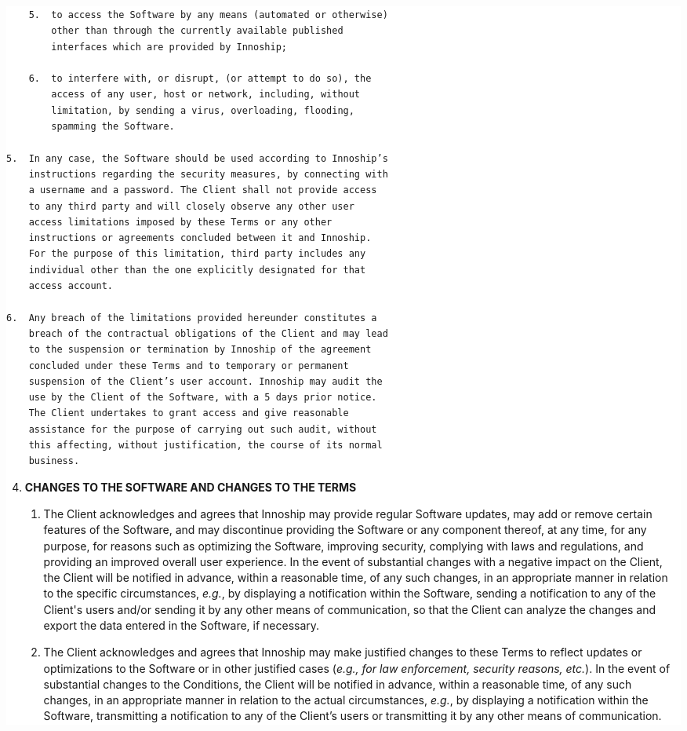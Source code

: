         5.  to access the Software by any means (automated or otherwise)
            other than through the currently available published
            interfaces which are provided by Innoship;

        6.  to interfere with, or disrupt, (or attempt to do so), the
            access of any user, host or network, including, without
            limitation, by sending a virus, overloading, flooding,
            spamming the Software.

    5.  In any case, the Software should be used according to Innoship’s
        instructions regarding the security measures, by connecting with
        a username and a password. The Client shall not provide access
        to any third party and will closely observe any other user
        access limitations imposed by these Terms or any other
        instructions or agreements concluded between it and Innoship.
        For the purpose of this limitation, third party includes any
        individual other than the one explicitly designated for that
        access account.

    6.  Any breach of the limitations provided hereunder constitutes a
        breach of the contractual obligations of the Client and may lead
        to the suspension or termination by Innoship of the agreement
        concluded under these Terms and to temporary or permanent
        suspension of the Client’s user account. Innoship may audit the
        use by the Client of the Software, with a 5 days prior notice.
        The Client undertakes to grant access and give reasonable
        assistance for the purpose of carrying out such audit, without
        this affecting, without justification, the course of its normal
        business.

4.  **CHANGES TO THE SOFTWARE AND CHANGES TO THE TERMS**

    1.  The Client acknowledges and agrees that Innoship may provide
        regular Software updates, may add or remove certain features of
        the Software, and may discontinue providing the Software or any
        component thereof, at any time, for any purpose, for reasons
        such as optimizing the Software, improving security, complying
        with laws and regulations, and providing an improved overall
        user experience. In the event of substantial changes with a
        negative impact on the Client, the Client will be notified in
        advance, within a reasonable time, of any such changes, in an
        appropriate manner in relation to the specific circumstances,
        _e.g._, by displaying a notification within the Software,
        sending a notification to any of the Client's users and/or
        sending it by any other means of communication, so that the
        Client can analyze the changes and export the data entered in
        the Software, if necessary.

    2.  The Client acknowledges and agrees that Innoship may make
        justified changes to these Terms to reflect updates or
        optimizations to the Software or in other justified cases
        (_e.g., for law enforcement, security reasons, etc._). In the
        event of substantial changes to the Conditions, the Client will
        be notified in advance, within a reasonable time, of any such
        changes, in an appropriate manner in relation to the actual
        circumstances, _e.g._, by displaying a notification within the
        Software, transmitting a notification to any of the Client’s
        users or transmitting it by any other means of communication.
